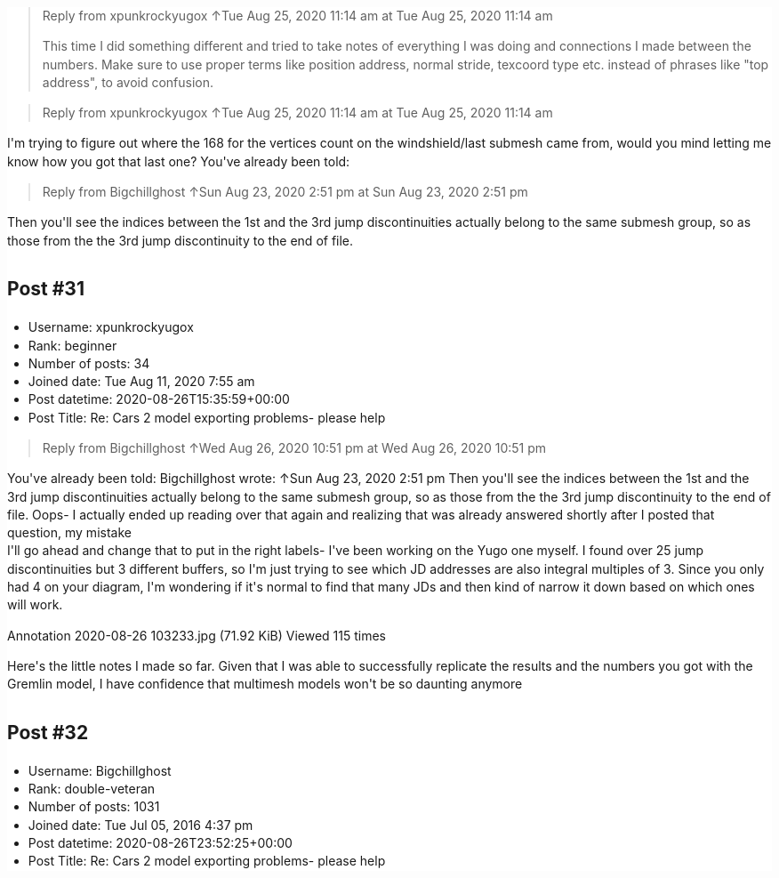 > Reply from xpunkrockyugox ↑Tue Aug 25, 2020 11:14 am at Tue Aug 25, 2020 11:14 am
>
> This time I did something different and tried to take notes of everything I was doing and connections I made between the numbers.
Make sure to use proper terms like position address, normal stride, texcoord type etc. instead of phrases like "top address", to avoid confusion.

> Reply from xpunkrockyugox ↑Tue Aug 25, 2020 11:14 am at Tue Aug 25, 2020 11:14 am
>
> 
I'm trying to figure out where the 168 for the vertices count on the windshield/last submesh came from, would you mind letting me know how you got that last one?
You've already been told:

> Reply from Bigchillghost ↑Sun Aug 23, 2020 2:51 pm at Sun Aug 23, 2020 2:51 pm
>
> 
Then you'll see the indices between the 1st and the 3rd jump discontinuities actually belong to the same submesh group, so as those from the the 3rd jump discontinuity to the end of file.
## Post #31
- Username: xpunkrockyugox
- Rank: beginner
- Number of posts: 34
- Joined date: Tue Aug 11, 2020 7:55 am
- Post datetime: 2020-08-26T15:35:59+00:00
- Post Title: Re: Cars 2 model exporting problems- please help

> Reply from Bigchillghost ↑Wed Aug 26, 2020 10:51 pm at Wed Aug 26, 2020 10:51 pm
>
> 
You've already been told:
Bigchillghost wrote: ↑Sun Aug 23, 2020 2:51 pm
Then you'll see the indices between the 1st and the 3rd jump discontinuities actually belong to the same submesh group, so as those from the the 3rd jump discontinuity to the end of file.
Oops- I actually ended up reading over that again and realizing that was already answered shortly after I posted that question, my mistake   
I'll go ahead and change that to put in the right labels- I've been working on the Yugo one myself. I found over 25 jump discontinuities but 3 different buffers, so I'm just trying to see which JD addresses are also integral multiples of 3. Since you only had 4 on your diagram, I'm wondering if it's normal to find that many JDs and then kind of narrow it down based on which ones will work. 



Annotation 2020-08-26 103233.jpg (71.92 KiB) Viewed 115 times


Here's the little notes I made so far. Given that I was able to successfully replicate the results and the numbers you got with the Gremlin model, I have confidence that multimesh models won't be so daunting anymore
## Post #32
- Username: Bigchillghost
- Rank: double-veteran
- Number of posts: 1031
- Joined date: Tue Jul 05, 2016 4:37 pm
- Post datetime: 2020-08-26T23:52:25+00:00
- Post Title: Re: Cars 2 model exporting problems- please help
